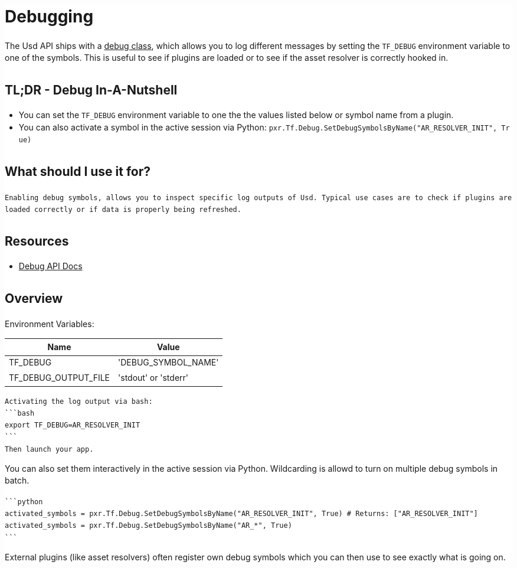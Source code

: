 # Debugging
The Usd API ships with a [debug class](https://openusd.org/dev/api/class_tf_debug.html), which allows you to log different messages by setting the `TF_DEBUG` environment variable to one of the symbols. This is useful to see if plugins are loaded or to see if the asset resolver is correctly hooked in.

## TL;DR - Debug In-A-Nutshell
- You can set the `TF_DEBUG` environment variable to one the the values listed below or symbol name from a plugin.
- You can also activate a symbol in the active session via Python: ```pxr.Tf.Debug.SetDebugSymbolsByName("AR_RESOLVER_INIT", True)```

## What should I use it for?
~~~admonish tip
Enabling debug symbols, allows you to inspect specific log outputs of Usd. Typical use cases are to check if plugins are loaded correctly or if data is properly being refreshed.
~~~

## Resources
- [Debug API Docs](https://openusd.org/dev/api/class_tf_debug.html)

## Overview
Environment Variables:

| Name                  | Value                |
|-----------------------|----------------------|
| TF_DEBUG              | 'DEBUG_SYMBOL_NAME'  |
| TF_DEBUG_OUTPUT_FILE  | 'stdout' or 'stderr' |

~~~admonish tip
Activating the log output via bash:
```bash
export TF_DEBUG=AR_RESOLVER_INIT
```
Then launch your app.
~~~
You can also set them interactively in the active session via Python. Wildcarding is allowd to turn on multiple debug symbols in batch.

~~~admonish tip
```python
activated_symbols = pxr.Tf.Debug.SetDebugSymbolsByName("AR_RESOLVER_INIT", True) # Returns: ["AR_RESOLVER_INIT"]
activated_symbols = pxr.Tf.Debug.SetDebugSymbolsByName("AR_*", True)
```
~~~

External plugins (like asset resolvers) often register own debug symbols which you can then use to see exactly what is going on.
